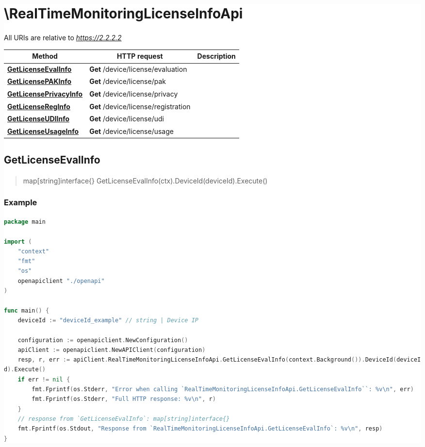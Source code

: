 # \RealTimeMonitoringLicenseInfoApi

All URIs are relative to *https://2.2.2.2*

Method | HTTP request | Description
------------- | ------------- | -------------
[**GetLicenseEvalInfo**](RealTimeMonitoringLicenseInfoApi.md#GetLicenseEvalInfo) | **Get** /device/license/evaluation | 
[**GetLicensePAKInfo**](RealTimeMonitoringLicenseInfoApi.md#GetLicensePAKInfo) | **Get** /device/license/pak | 
[**GetLicensePrivacyInfo**](RealTimeMonitoringLicenseInfoApi.md#GetLicensePrivacyInfo) | **Get** /device/license/privacy | 
[**GetLicenseRegInfo**](RealTimeMonitoringLicenseInfoApi.md#GetLicenseRegInfo) | **Get** /device/license/registration | 
[**GetLicenseUDIInfo**](RealTimeMonitoringLicenseInfoApi.md#GetLicenseUDIInfo) | **Get** /device/license/udi | 
[**GetLicenseUsageInfo**](RealTimeMonitoringLicenseInfoApi.md#GetLicenseUsageInfo) | **Get** /device/license/usage | 



## GetLicenseEvalInfo

> map[string]interface{} GetLicenseEvalInfo(ctx).DeviceId(deviceId).Execute()





### Example

```go
package main

import (
    "context"
    "fmt"
    "os"
    openapiclient "./openapi"
)

func main() {
    deviceId := "deviceId_example" // string | Device IP

    configuration := openapiclient.NewConfiguration()
    apiClient := openapiclient.NewAPIClient(configuration)
    resp, r, err := apiClient.RealTimeMonitoringLicenseInfoApi.GetLicenseEvalInfo(context.Background()).DeviceId(deviceId).Execute()
    if err != nil {
        fmt.Fprintf(os.Stderr, "Error when calling `RealTimeMonitoringLicenseInfoApi.GetLicenseEvalInfo``: %v\n", err)
        fmt.Fprintf(os.Stderr, "Full HTTP response: %v\n", r)
    }
    // response from `GetLicenseEvalInfo`: map[string]interface{}
    fmt.Fprintf(os.Stdout, "Response from `RealTimeMonitoringLicenseInfoApi.GetLicenseEvalInfo`: %v\n", resp)
}
```
